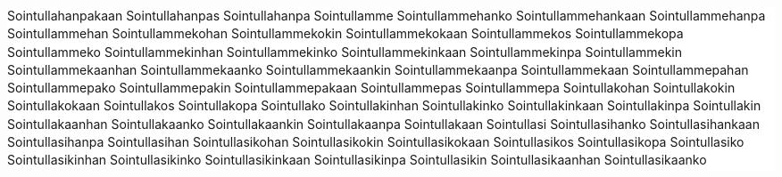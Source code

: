 Sointullahanpakaan
Sointullahanpas
Sointullahanpa
Sointullamme
Sointullammehanko
Sointullammehankaan
Sointullammehanpa
Sointullammehan
Sointullammekohan
Sointullammekokin
Sointullammekokaan
Sointullammekos
Sointullammekopa
Sointullammeko
Sointullammekinhan
Sointullammekinko
Sointullammekinkaan
Sointullammekinpa
Sointullammekin
Sointullammekaanhan
Sointullammekaanko
Sointullammekaankin
Sointullammekaanpa
Sointullammekaan
Sointullammepahan
Sointullammepako
Sointullammepakin
Sointullammepakaan
Sointullammepas
Sointullammepa
Sointullakohan
Sointullakokin
Sointullakokaan
Sointullakos
Sointullakopa
Sointullako
Sointullakinhan
Sointullakinko
Sointullakinkaan
Sointullakinpa
Sointullakin
Sointullakaanhan
Sointullakaanko
Sointullakaankin
Sointullakaanpa
Sointullakaan
Sointullasi
Sointullasihanko
Sointullasihankaan
Sointullasihanpa
Sointullasihan
Sointullasikohan
Sointullasikokin
Sointullasikokaan
Sointullasikos
Sointullasikopa
Sointullasiko
Sointullasikinhan
Sointullasikinko
Sointullasikinkaan
Sointullasikinpa
Sointullasikin
Sointullasikaanhan
Sointullasikaanko